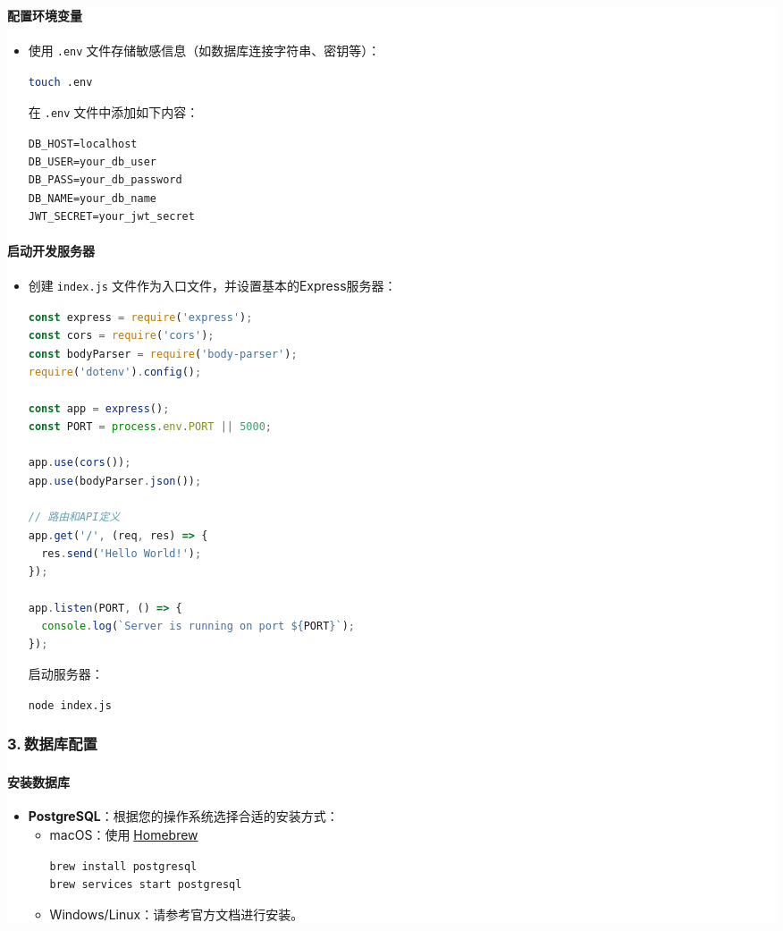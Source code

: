 #### 配置环境变量
- 使用 `.env` 文件存储敏感信息（如数据库连接字符串、密钥等）：
  ```bash
  touch .env
  ```

  在 `.env` 文件中添加如下内容：
  ```plaintext
  DB_HOST=localhost
  DB_USER=your_db_user
  DB_PASS=your_db_password
  DB_NAME=your_db_name
  JWT_SECRET=your_jwt_secret
  ```

#### 启动开发服务器
- 创建 `index.js` 文件作为入口文件，并设置基本的Express服务器：
  ```javascript
  const express = require('express');
  const cors = require('cors');
  const bodyParser = require('body-parser');
  require('dotenv').config();

  const app = express();
  const PORT = process.env.PORT || 5000;

  app.use(cors());
  app.use(bodyParser.json());

  // 路由和API定义
  app.get('/', (req, res) => {
    res.send('Hello World!');
  });

  app.listen(PORT, () => {
    console.log(`Server is running on port ${PORT}`);
  });
  ```

  启动服务器：
  ```bash
  node index.js
  ```

### 3. **数据库配置**

#### 安装数据库
- **PostgreSQL**：根据您的操作系统选择合适的安装方式：
  - macOS：使用 [Homebrew](https://brew.sh/)
    ```bash
    brew install postgresql
    brew services start postgresql
    ```
  - Windows/Linux：请参考官方文档进行安装。
